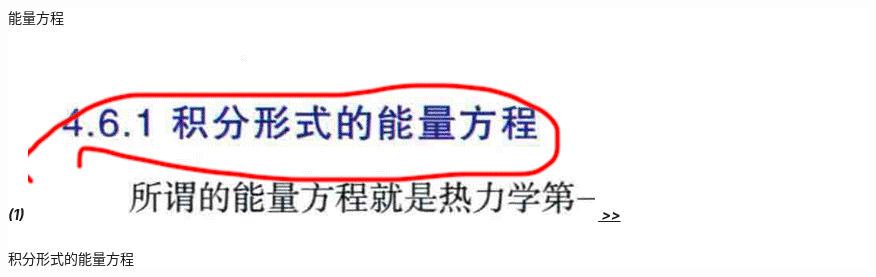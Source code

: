 能量方程

##### (1) ![](https://raw.githubusercontent.com/914191848/notion-import/main/img/image197.gif) [ >>](marginnoteapp://note/7ED22ADC-B2A9-40DE-B2F6-992F46566333)

积分形式的能量方程
